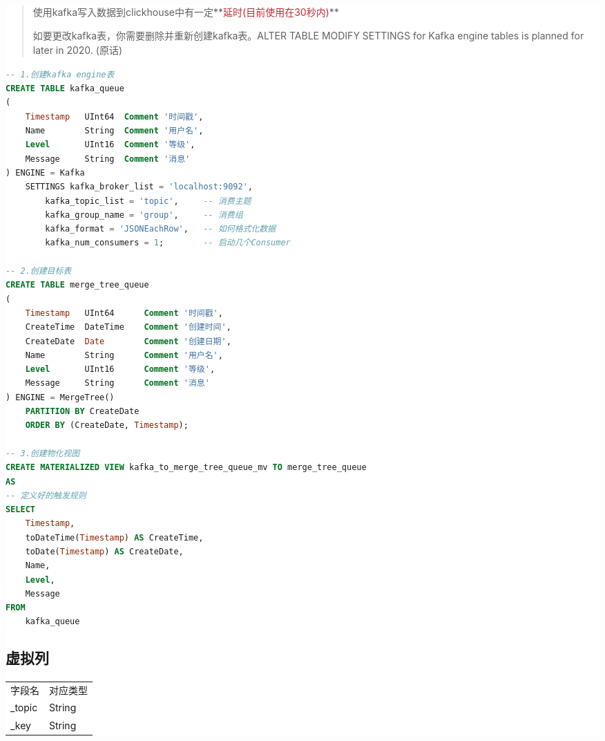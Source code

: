 > 使用kafka写入数据到clickhouse中有一定**<font color="#C02C38">延时(目前使用在30秒内)</font>**
>
> 如要更改kafka表，你需要删除并重新创建kafka表。ALTER TABLE MODIFY SETTINGS for Kafka engine tables is planned for later in 2020. (原话)

``` sql
-- 1.创建kafka engine表
CREATE TABLE kafka_queue
(
	Timestamp	UInt64	Comment '时间戳',
	Name		String	Comment	'用户名',
	Level		UInt16	Comment '等级',
	Message		String	Comment '消息'
) ENGINE = Kafka
	SETTINGS kafka_broker_list = 'localhost:9092',
		kafka_topic_list = 'topic',		-- 消费主题
		kafka_group_name = 'group',		-- 消费组
		kafka_format = 'JSONEachRow',	-- 如何格式化数据
		kafka_num_consumers = 1;		-- 启动几个Consumer

-- 2.创建目标表
CREATE TABLE merge_tree_queue
(
	Timestamp	UInt64		Comment '时间戳',
	CreateTime	DateTime	Comment	'创建时间',
	CreateDate	Date		Comment	'创建日期',
	Name		String		Comment	'用户名',
	Level		UInt16		Comment	'等级',
	Message		String		Comment	'消息'
) ENGINE = MergeTree()
	PARTITION BY CreateDate
	ORDER BY (CreateDate, Timestamp);
	
-- 3.创建物化视图
CREATE MATERIALIZED VIEW kafka_to_merge_tree_queue_mv TO merge_tree_queue
AS
-- 定义好的触发规则
SELECT
	Timestamp,
	toDateTime(Timestamp) AS CreateTime,
	toDate(Timestamp) AS CreateDate,
	Name,
	Level,
	Message
FROM
	kafka_queue
```

## 虚拟列

<table>
	<tr>
		<td>字段名</td>
		<td>对应类型</td>
	</tr>
	<tr>
		<td>_topic</td>
		<td>String</td>
	</tr>
	<tr>
		<td>_key</td>
		<td>String</td>
	</tr>
	<tr>